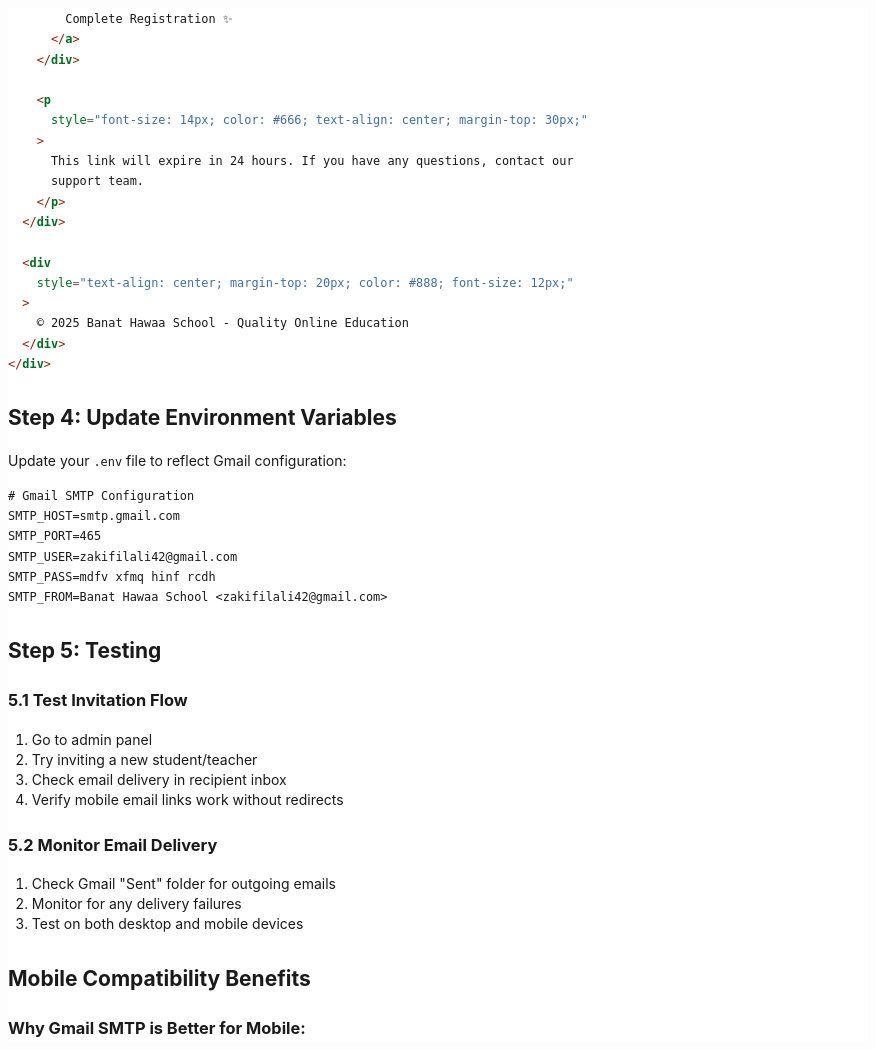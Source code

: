 ```html
        Complete Registration ✨
      </a>
    </div>

    <p
      style="font-size: 14px; color: #666; text-align: center; margin-top: 30px;"
    >
      This link will expire in 24 hours. If you have any questions, contact our
      support team.
    </p>
  </div>

  <div
    style="text-align: center; margin-top: 20px; color: #888; font-size: 12px;"
  >
    © 2025 Banat Hawaa School - Quality Online Education
  </div>
</div>
```

## Step 4: Update Environment Variables

Update your `.env` file to reflect Gmail configuration:

```env
# Gmail SMTP Configuration
SMTP_HOST=smtp.gmail.com
SMTP_PORT=465
SMTP_USER=zakifilali42@gmail.com
SMTP_PASS=mdfv xfmq hinf rcdh
SMTP_FROM=Banat Hawaa School <zakifilali42@gmail.com>
```

## Step 5: Testing

### 5.1 Test Invitation Flow

1. Go to admin panel
2. Try inviting a new student/teacher
3. Check email delivery in recipient inbox
4. Verify mobile email links work without redirects

### 5.2 Monitor Email Delivery

1. Check Gmail "Sent" folder for outgoing emails
2. Monitor for any delivery failures
3. Test on both desktop and mobile devices

## Mobile Compatibility Benefits

### Why Gmail SMTP is Better for Mobile:
